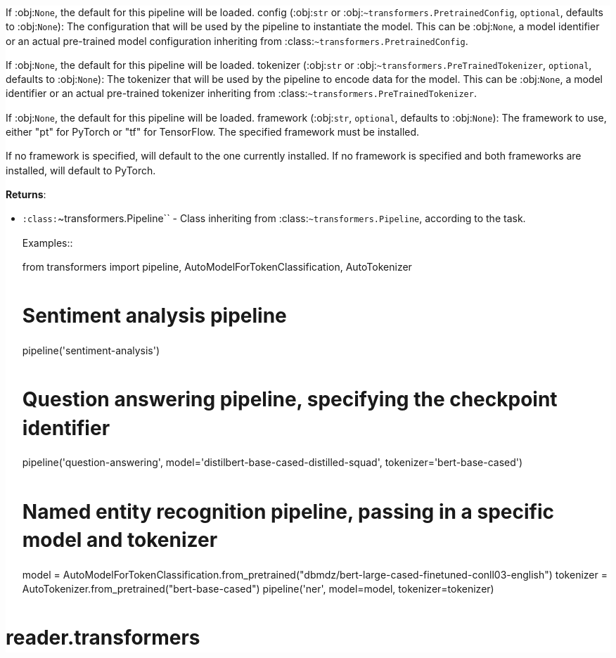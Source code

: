  If :obj:`None`, the default for this pipeline will be loaded.
  config (:obj:`str` or :obj:`~transformers.PretrainedConfig`, `optional`, defaults to :obj:`None`):
  The configuration that will be used by the pipeline to instantiate the model. This can be :obj:`None`,
  a model identifier or an actual pre-trained model configuration inheriting from
  :class:`~transformers.PretrainedConfig`.
  
  If :obj:`None`, the default for this pipeline will be loaded.
  tokenizer (:obj:`str` or :obj:`~transformers.PreTrainedTokenizer`, `optional`, defaults to :obj:`None`):
  The tokenizer that will be used by the pipeline to encode data for the model. This can be :obj:`None`,
  a model identifier or an actual pre-trained tokenizer inheriting from
  :class:`~transformers.PreTrainedTokenizer`.
  
  If :obj:`None`, the default for this pipeline will be loaded.
  framework (:obj:`str`, `optional`, defaults to :obj:`None`):
  The framework to use, either "pt" for PyTorch or "tf" for TensorFlow. The specified framework must be
  installed.
  
  If no framework is specified, will default to the one currently installed. If no framework is specified
  and both frameworks are installed, will default to PyTorch.
  

**Returns**:

- `:class:`~transformers.Pipeline`` - Class inheriting from :class:`~transformers.Pipeline`, according to
  the task.
  
  Examples::
  
  from transformers import pipeline, AutoModelForTokenClassification, AutoTokenizer
  
  # Sentiment analysis pipeline
  pipeline('sentiment-analysis')
  
  # Question answering pipeline, specifying the checkpoint identifier
  pipeline('question-answering', model='distilbert-base-cased-distilled-squad', tokenizer='bert-base-cased')
  
  # Named entity recognition pipeline, passing in a specific model and tokenizer
  model = AutoModelForTokenClassification.from_pretrained("dbmdz/bert-large-cased-finetuned-conll03-english")
  tokenizer = AutoTokenizer.from_pretrained("bert-base-cased")
  pipeline('ner', model=model, tokenizer=tokenizer)

<a name="reader.transformers"></a>
# reader.transformers
